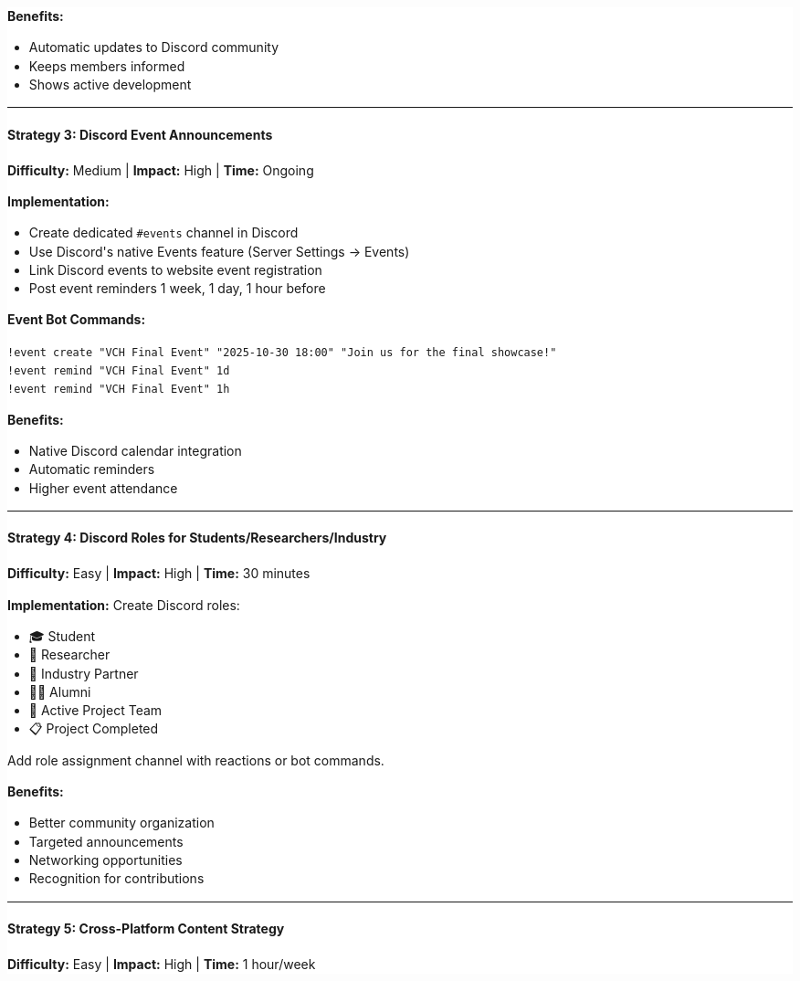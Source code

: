 **Benefits:**
- Automatic updates to Discord community
- Keeps members informed
- Shows active development

---

#### **Strategy 3: Discord Event Announcements**
**Difficulty:** Medium | **Impact:** High | **Time:** Ongoing

**Implementation:**
- Create dedicated `#events` channel in Discord
- Use Discord's native Events feature (Server Settings → Events)
- Link Discord events to website event registration
- Post event reminders 1 week, 1 day, 1 hour before

**Event Bot Commands:**
```
!event create "VCH Final Event" "2025-10-30 18:00" "Join us for the final showcase!"
!event remind "VCH Final Event" 1d
!event remind "VCH Final Event" 1h
```

**Benefits:**
- Native Discord calendar integration
- Automatic reminders
- Higher event attendance

---

#### **Strategy 4: Discord Roles for Students/Researchers/Industry**
**Difficulty:** Easy | **Impact:** High | **Time:** 30 minutes

**Implementation:**
Create Discord roles:
- 🎓 Student
- 🔬 Researcher
- 🏢 Industry Partner
- 👨‍💻 Alumni
- 🎯 Active Project Team
- 📋 Project Completed

Add role assignment channel with reactions or bot commands.

**Benefits:**
- Better community organization
- Targeted announcements
- Networking opportunities
- Recognition for contributions

---

#### **Strategy 5: Cross-Platform Content Strategy**
**Difficulty:** Easy | **Impact:** High | **Time:** 1 hour/week
